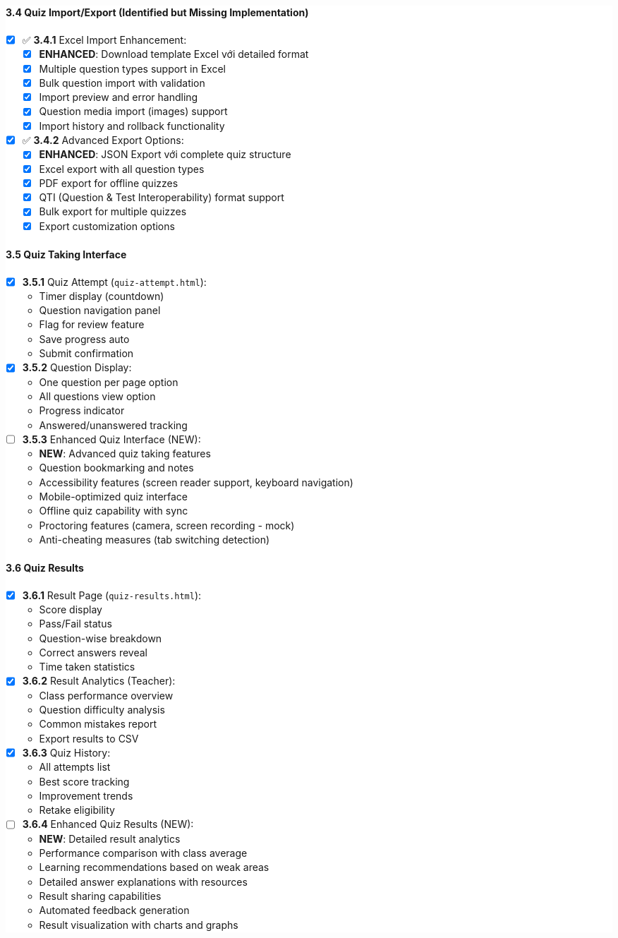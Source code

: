 #### 3.4 Quiz Import/Export (Identified but Missing Implementation)
- [x] ✅ **3.4.1** Excel Import Enhancement:
  - [x] **ENHANCED**: Download template Excel với detailed format
  - [x] Multiple question types support in Excel
  - [x] Bulk question import with validation
  - [x] Import preview and error handling
  - [x] Question media import (images) support
  - [x] Import history and rollback functionality
- [x] ✅ **3.4.2** Advanced Export Options:
  - [x] **ENHANCED**: JSON Export với complete quiz structure
  - [x] Excel export with all question types
  - [x] PDF export for offline quizzes
  - [x] QTI (Question & Test Interoperability) format support
  - [x] Bulk export for multiple quizzes
  - [x] Export customization options

#### 3.5 Quiz Taking Interface
- [x] **3.5.1** Quiz Attempt (`quiz-attempt.html`):
  - Timer display (countdown)
  - Question navigation panel
  - Flag for review feature
  - Save progress auto
  - Submit confirmation
- [x] **3.5.2** Question Display:
  - One question per page option
  - All questions view option
  - Progress indicator
  - Answered/unanswered tracking
- [ ] **3.5.3** Enhanced Quiz Interface (NEW):
  - **NEW**: Advanced quiz taking features
  - Question bookmarking and notes
  - Accessibility features (screen reader support, keyboard navigation)
  - Mobile-optimized quiz interface
  - Offline quiz capability with sync
  - Proctoring features (camera, screen recording - mock)
  - Anti-cheating measures (tab switching detection)

#### 3.6 Quiz Results
- [x] **3.6.1** Result Page (`quiz-results.html`):
  - Score display
  - Pass/Fail status
  - Question-wise breakdown
  - Correct answers reveal
  - Time taken statistics
- [x] **3.6.2** Result Analytics (Teacher):
  - Class performance overview
  - Question difficulty analysis
  - Common mistakes report
  - Export results to CSV
- [x] **3.6.3** Quiz History:
  - All attempts list
  - Best score tracking
  - Improvement trends
  - Retake eligibility
- [ ] **3.6.4** Enhanced Quiz Results (NEW):
  - **NEW**: Detailed result analytics
  - Performance comparison with class average
  - Learning recommendations based on weak areas
  - Detailed answer explanations with resources
  - Result sharing capabilities
  - Automated feedback generation
  - Result visualization with charts and graphs
